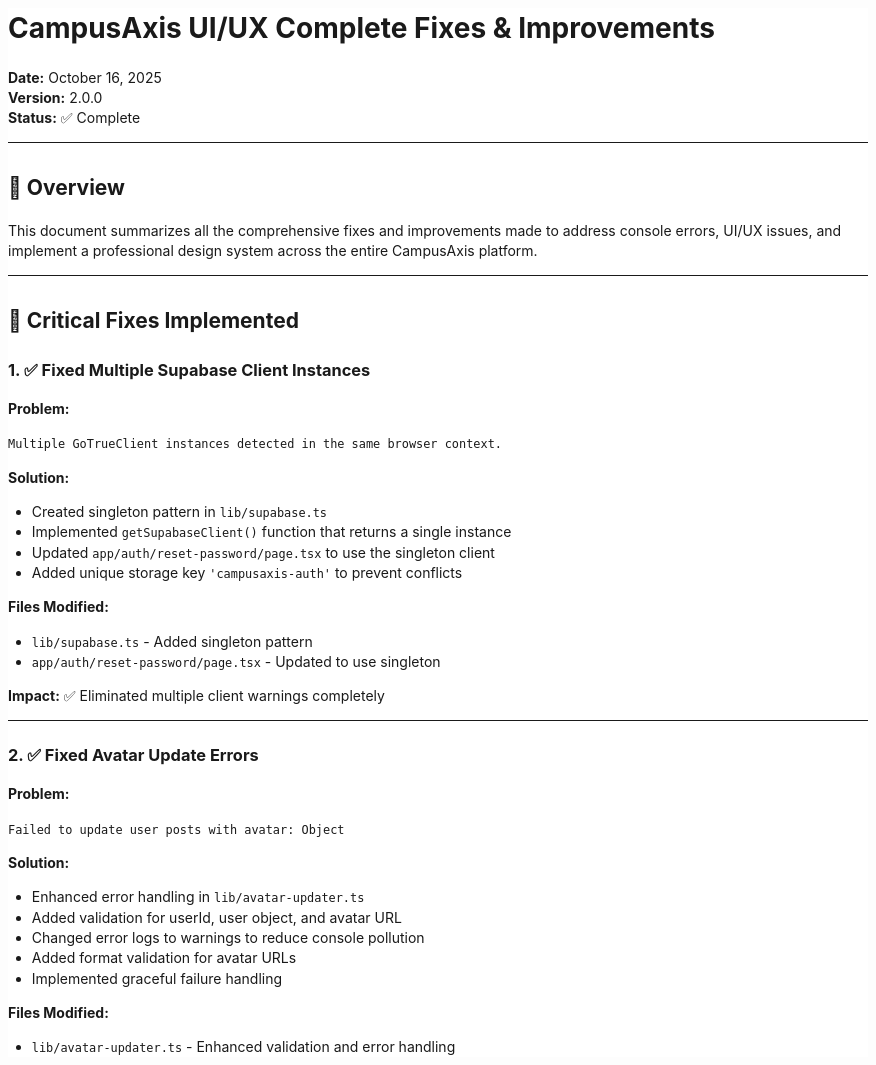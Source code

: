# CampusAxis UI/UX Complete Fixes & Improvements

**Date:** October 16, 2025  
**Version:** 2.0.0  
**Status:** ✅ Complete

---

## 🎯 Overview

This document summarizes all the comprehensive fixes and improvements made to address console errors, UI/UX issues, and implement a professional design system across the entire CampusAxis platform.

---

## 🐛 Critical Fixes Implemented

### 1. ✅ Fixed Multiple Supabase Client Instances

**Problem:**
```
Multiple GoTrueClient instances detected in the same browser context.
```

**Solution:**
- Created singleton pattern in `lib/supabase.ts`
- Implemented `getSupabaseClient()` function that returns a single instance
- Updated `app/auth/reset-password/page.tsx` to use the singleton client
- Added unique storage key `'campusaxis-auth'` to prevent conflicts

**Files Modified:**
- `lib/supabase.ts` - Added singleton pattern
- `app/auth/reset-password/page.tsx` - Updated to use singleton

**Impact:** ✅ Eliminated multiple client warnings completely

---

### 2. ✅ Fixed Avatar Update Errors

**Problem:**
```
Failed to update user posts with avatar: Object
```

**Solution:**
- Enhanced error handling in `lib/avatar-updater.ts`
- Added validation for userId, user object, and avatar URL
- Changed error logs to warnings to reduce console pollution
- Added format validation for avatar URLs
- Implemented graceful failure handling

**Files Modified:**
- `lib/avatar-updater.ts` - Enhanced validation and error handling
